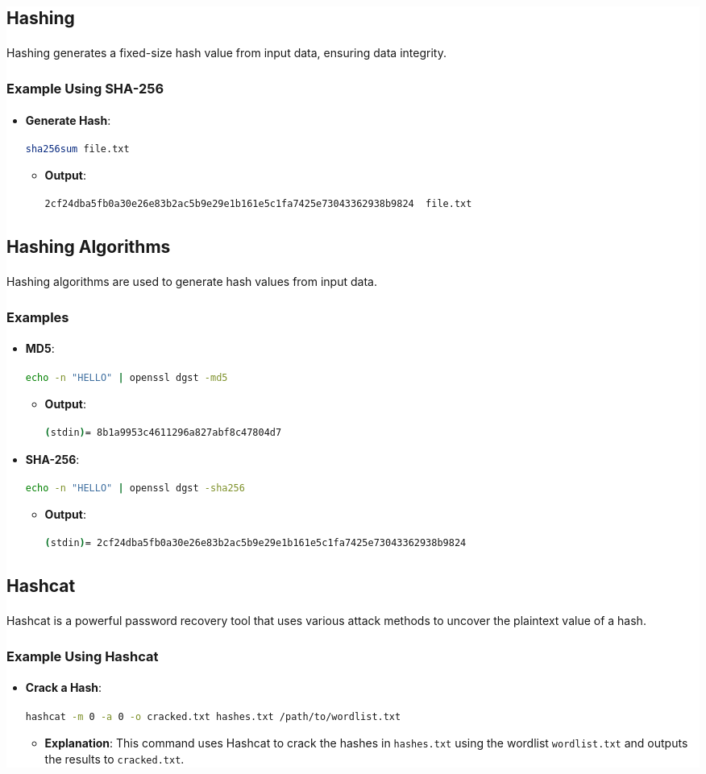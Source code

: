 ## Hashing

Hashing generates a fixed-size hash value from input data, ensuring data integrity.

### Example Using SHA-256

- **Generate Hash**:
  ```bash
  sha256sum file.txt
  ```
  - **Output**:
    ```bash
    2cf24dba5fb0a30e26e83b2ac5b9e29e1b161e5c1fa7425e73043362938b9824  file.txt
    ```

## Hashing Algorithms

Hashing algorithms are used to generate hash values from input data.

### Examples

- **MD5**:
  ```bash
  echo -n "HELLO" | openssl dgst -md5
  ```
  - **Output**:
    ```bash
    (stdin)= 8b1a9953c4611296a827abf8c47804d7
    ```

- **SHA-256**:
  ```bash
  echo -n "HELLO" | openssl dgst -sha256
  ```
  - **Output**:
    ```bash
    (stdin)= 2cf24dba5fb0a30e26e83b2ac5b9e29e1b161e5c1fa7425e73043362938b9824
    ```

## Hashcat

Hashcat is a powerful password recovery tool that uses various attack methods to uncover the plaintext value of a hash.

### Example Using Hashcat

- **Crack a Hash**:
  ```bash
  hashcat -m 0 -a 0 -o cracked.txt hashes.txt /path/to/wordlist.txt
  ```
  - **Explanation**: This command uses Hashcat to crack the hashes in `hashes.txt` using the wordlist `wordlist.txt` and outputs the results to `cracked.txt`.
